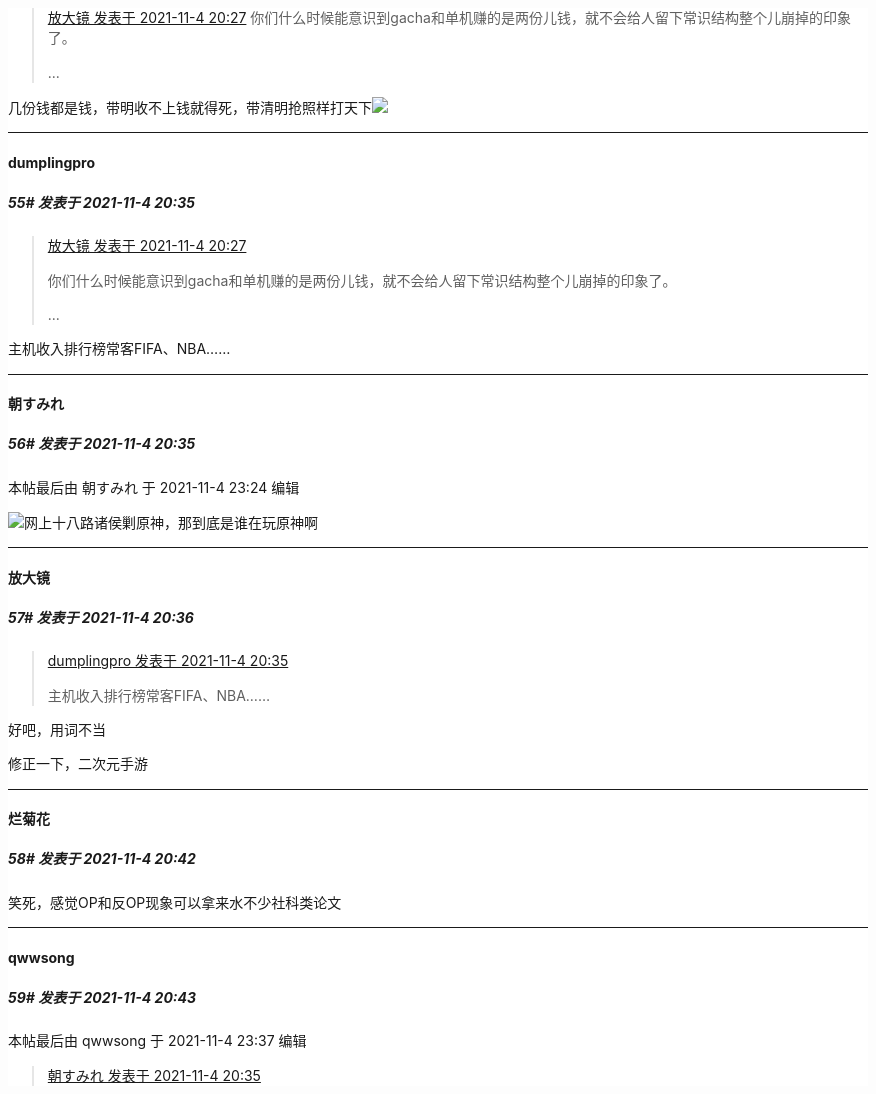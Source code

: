 <blockquote><a href="httphttps://bbs.saraba1st.com/2b/forum.php?mod=redirect&amp;goto=findpost&amp;pid=53416541&amp;ptid=2035765" target="_blank">放大镜 发表于 2021-11-4 20:27</a>
你们什么时候能意识到gacha和单机赚的是两份儿钱，就不会给人留下常识结构整个儿崩掉的印象了。

 ...</blockquote>
几份钱都是钱，带明收不上钱就得死，带清明抢照样打天下<img src="https://static.saraba1st.com/image/smiley/face2017/059.png" referrerpolicy="no-referrer">

*****

####  dumplingpro  
##### 55#       发表于 2021-11-4 20:35

<blockquote><a href="httphttps://bbs.saraba1st.com/2b/forum.php?mod=redirect&amp;goto=findpost&amp;pid=53416541&amp;ptid=2035765" target="_blank">放大镜 发表于 2021-11-4 20:27</a>

你们什么时候能意识到gacha和单机赚的是两份儿钱，就不会给人留下常识结构整个儿崩掉的印象了。

 ...</blockquote>
主机收入排行榜常客FIFA、NBA……

*****

####  朝すみれ  
##### 56#       发表于 2021-11-4 20:35

 本帖最后由 朝すみれ 于 2021-11-4 23:24 编辑 

<img src="https://static.saraba1st.com/image/smiley/face2017/067.png" referrerpolicy="no-referrer">网上十八路诸侯剿原神，那到底是谁在玩原神啊

*****

####  放大镜  
##### 57#       发表于 2021-11-4 20:36

<blockquote><a href="httphttps://bbs.saraba1st.com/2b/forum.php?mod=redirect&amp;goto=findpost&amp;pid=53416627&amp;ptid=2035765" target="_blank">dumplingpro 发表于 2021-11-4 20:35</a>

主机收入排行榜常客FIFA、NBA……</blockquote>
好吧，用词不当

修正一下，二次元手游

*****

####  烂菊花  
##### 58#       发表于 2021-11-4 20:42

笑死，感觉OP和反OP现象可以拿来水不少社科类论文

*****

####  qwwsong  
##### 59#       发表于 2021-11-4 20:43

 本帖最后由 qwwsong 于 2021-11-4 23:37 编辑 
<blockquote><a href="httphttps://bbs.saraba1st.com/2b/forum.php?mod=redirect&amp;goto=findpost&amp;pid=53416629&amp;ptid=2035765" target="_blank">朝すみれ 发表于 2021-11-4 20:35</a>
